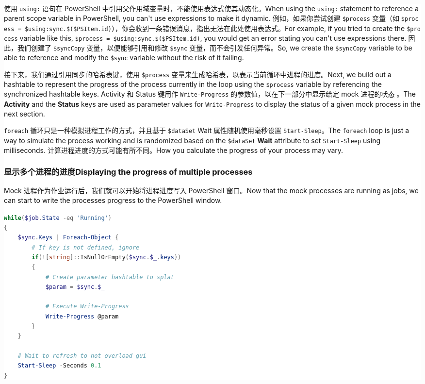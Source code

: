 <span data-ttu-id="c5b82-128">使用 `using:` 语句在 PowerShell 中引用父作用域变量时，不能使用表达式使其动态化。</span><span class="sxs-lookup"><span data-stu-id="c5b82-128">When using the `using:` statement to reference a parent scope variable in PowerShell, you can't use expressions to make it dynamic.</span></span> <span data-ttu-id="c5b82-129">例如，如果你尝试创建 `$process` 变量（如 `$process = $using:sync.$($PSItem.id)`），你会收到一条错误消息，指出无法在此处使用表达式。</span><span class="sxs-lookup"><span data-stu-id="c5b82-129">For example, if you tried to create the `$process` variable like this, `$process = $using:sync.$($PSItem.id)`, you would get an error stating you can't use expressions there.</span></span> <span data-ttu-id="c5b82-130">因此，我们创建了 `$syncCopy` 变量，以便能够引用和修改 `$sync` 变量，而不会引发任何异常。</span><span class="sxs-lookup"><span data-stu-id="c5b82-130">So, we create the `$syncCopy` variable to be able to reference and modify the `$sync` variable without the risk of it failing.</span></span>

<span data-ttu-id="c5b82-131">接下来，我们通过引用同步的哈希表键，使用 `$process` 变量来生成哈希表，以表示当前循环中进程的进度。</span><span class="sxs-lookup"><span data-stu-id="c5b82-131">Next, we build out a hashtable to represent the progress of the process currently in the loop using the `$process` variable by referencing the synchronized hashtable keys.</span></span> <span data-ttu-id="c5b82-132">Activity 和 Status 键用作 `Write-Progress` 的参数值，以在下一部分中显示给定 mock 进程的状态 。</span><span class="sxs-lookup"><span data-stu-id="c5b82-132">The **Activity** and the **Status** keys are used as parameter values for `Write-Progress` to display the status of a given mock process in the next section.</span></span>

<span data-ttu-id="c5b82-133">`foreach` 循环只是一种模拟进程工作的方式，并且基于 `$dataSet` Wait 属性随机使用毫秒设置 `Start-Sleep`。</span><span class="sxs-lookup"><span data-stu-id="c5b82-133">The `foreach` loop is just a way to simulate the process working and is randomized based on the `$dataSet` **Wait** attribute to set `Start-Sleep` using milliseconds.</span></span> <span data-ttu-id="c5b82-134">计算进程进度的方式可能有所不同。</span><span class="sxs-lookup"><span data-stu-id="c5b82-134">How you calculate the progress of your process may vary.</span></span>

### <a name="displaying-the-progress-of-multiple-processes"></a><span data-ttu-id="c5b82-135">显示多个进程的进度</span><span class="sxs-lookup"><span data-stu-id="c5b82-135">Displaying the progress of multiple processes</span></span>

<span data-ttu-id="c5b82-136">Mock 进程作为作业运行后，我们就可以开始将进程进度写入 PowerShell 窗口。</span><span class="sxs-lookup"><span data-stu-id="c5b82-136">Now that the mock processes are running as jobs, we can start to write the processes progress to the PowerShell window.</span></span>

```powershell
while($job.State -eq 'Running')
{
    $sync.Keys | Foreach-Object {
        # If key is not defined, ignore
        if(![string]::IsNullOrEmpty($sync.$_.keys))
        {
            # Create parameter hashtable to splat
            $param = $sync.$_

            # Execute Write-Progress
            Write-Progress @param
        }
    }

    # Wait to refresh to not overload gui
    Start-Sleep -Seconds 0.1
}
```
